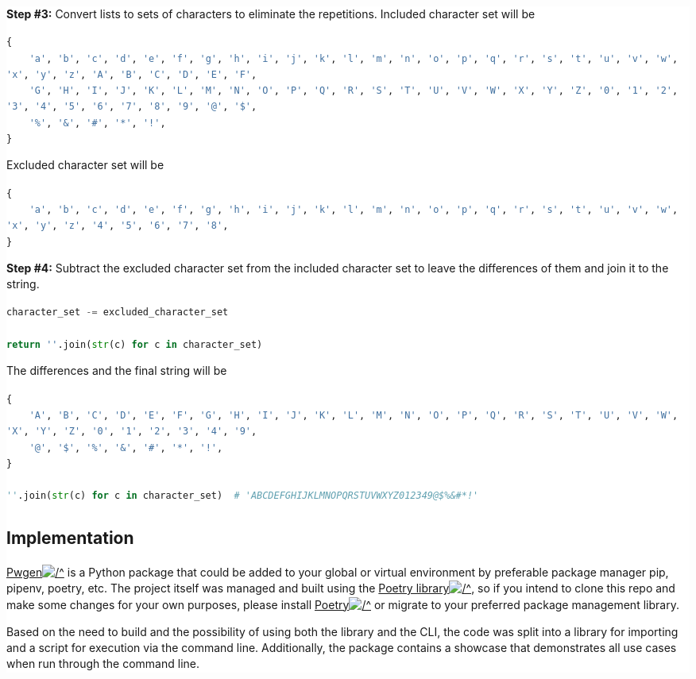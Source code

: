 **Step #3:** Convert lists to sets of characters to eliminate the repetitions.
Included character set will be
```python
{
    'a', 'b', 'c', 'd', 'e', 'f', 'g', 'h', 'i', 'j', 'k', 'l', 'm', 'n', 'o', 'p', 'q', 'r', 's', 't', 'u', 'v', 'w', 'x', 'y', 'z', 'A', 'B', 'C', 'D', 'E', 'F',
    'G', 'H', 'I', 'J', 'K', 'L', 'M', 'N', 'O', 'P', 'Q', 'R', 'S', 'T', 'U', 'V', 'W', 'X', 'Y', 'Z', '0', '1', '2', '3', '4', '5', '6', '7', '8', '9', '@', '$',
    '%', '&', '#', '*', '!',  
}
```
Excluded character set will be
```python
{
    'a', 'b', 'c', 'd', 'e', 'f', 'g', 'h', 'i', 'j', 'k', 'l', 'm', 'n', 'o', 'p', 'q', 'r', 's', 't', 'u', 'v', 'w', 'x', 'y', 'z', '4', '5', '6', '7', '8',
}
```

**Step #4:** Subtract the excluded character set from the included character set to leave the differences of them and join it to the string.
```python
character_set -= excluded_character_set

return ''.join(str(c) for c in character_set)
```
The differences and the final string will be
```python
{
    'A', 'B', 'C', 'D', 'E', 'F', 'G', 'H', 'I', 'J', 'K', 'L', 'M', 'N', 'O', 'P', 'Q', 'R', 'S', 'T', 'U', 'V', 'W', 'X', 'Y', 'Z', '0', '1', '2', '3', '4', '9',
    '@', '$', '%', '&', '#', '*', '!',
}

''.join(str(c) for c in character_set)  # 'ABCDEFGHIJKLMNOPQRSTUVWXYZ012349@$%&#*!'
```

## Implementation

[Pwgen](https://pypi.org/project/testpoetry2/)[![/^](/assets/images/external-link-blue-12.png)](https://pypi.org/project/testpoetry2/)
is a Python package that could be added to your global or virtual environment by preferable package manager pip, pipenv, poetry, etc.
The project itself was managed and built using the [Poetry library](https://python-poetry.org/)[![/^](/assets/images/external-link-blue-12.png)](https://python-poetry.org/),
so if you intend to clone this repo and make some changes for your own purposes, please install [Poetry](https://python-poetry.org/docs/#installation)[![/^](/assets/images/external-link-blue-12.png)](https://python-poetry.org/docs/#installation)
or migrate to your preferred package management library.

Based on the need to build and the possibility of using both the library and the CLI, the code was split into a library for importing and a script for execution
via the command line. Additionally, the package contains a showcase that demonstrates all use cases when run through the command line.
